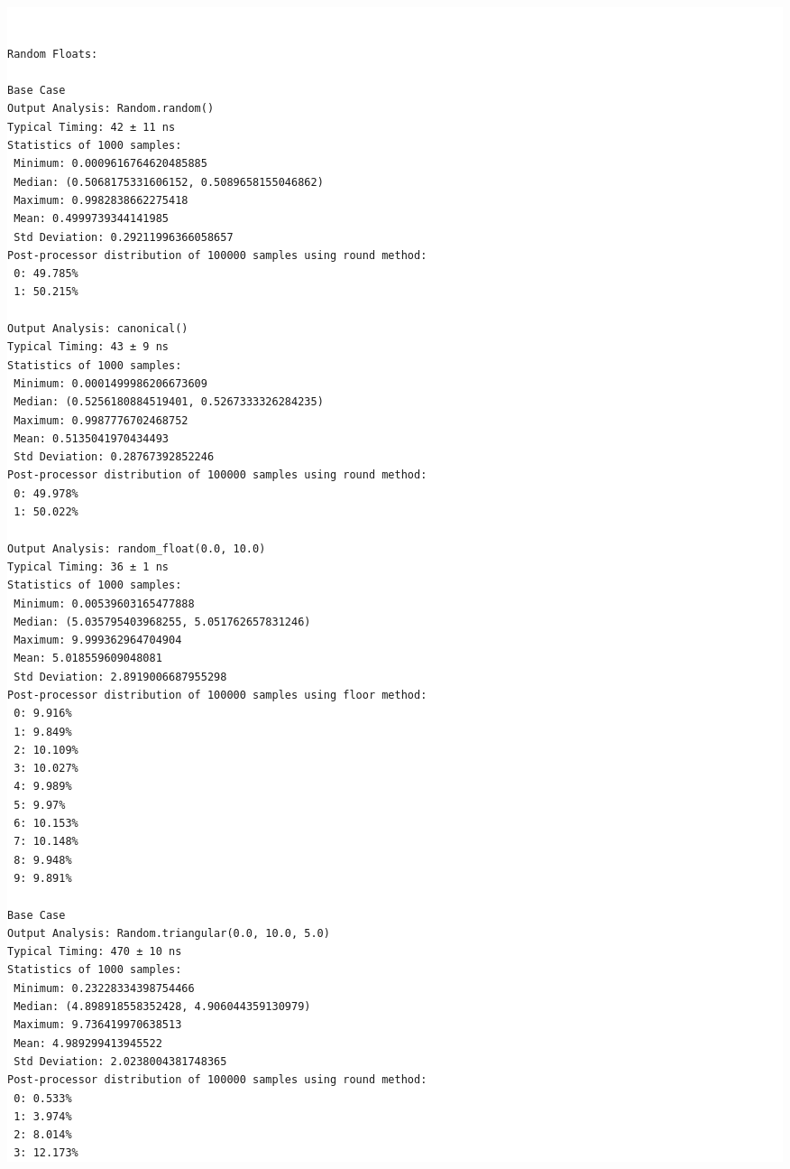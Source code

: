 ```


Random Floats:

Base Case
Output Analysis: Random.random()
Typical Timing: 42 ± 11 ns
Statistics of 1000 samples:
 Minimum: 0.0009616764620485885
 Median: (0.5068175331606152, 0.5089658155046862)
 Maximum: 0.9982838662275418
 Mean: 0.4999739344141985
 Std Deviation: 0.29211996366058657
Post-processor distribution of 100000 samples using round method:
 0: 49.785%
 1: 50.215%

Output Analysis: canonical()
Typical Timing: 43 ± 9 ns
Statistics of 1000 samples:
 Minimum: 0.0001499986206673609
 Median: (0.5256180884519401, 0.5267333326284235)
 Maximum: 0.9987776702468752
 Mean: 0.5135041970434493
 Std Deviation: 0.28767392852246
Post-processor distribution of 100000 samples using round method:
 0: 49.978%
 1: 50.022%

Output Analysis: random_float(0.0, 10.0)
Typical Timing: 36 ± 1 ns
Statistics of 1000 samples:
 Minimum: 0.00539603165477888
 Median: (5.035795403968255, 5.051762657831246)
 Maximum: 9.999362964704904
 Mean: 5.018559609048081
 Std Deviation: 2.8919006687955298
Post-processor distribution of 100000 samples using floor method:
 0: 9.916%
 1: 9.849%
 2: 10.109%
 3: 10.027%
 4: 9.989%
 5: 9.97%
 6: 10.153%
 7: 10.148%
 8: 9.948%
 9: 9.891%

Base Case
Output Analysis: Random.triangular(0.0, 10.0, 5.0)
Typical Timing: 470 ± 10 ns
Statistics of 1000 samples:
 Minimum: 0.23228334398754466
 Median: (4.898918558352428, 4.906044359130979)
 Maximum: 9.736419970638513
 Mean: 4.989299413945522
 Std Deviation: 2.0238004381748365
Post-processor distribution of 100000 samples using round method:
 0: 0.533%
 1: 3.974%
 2: 8.014%
 3: 12.173%
```